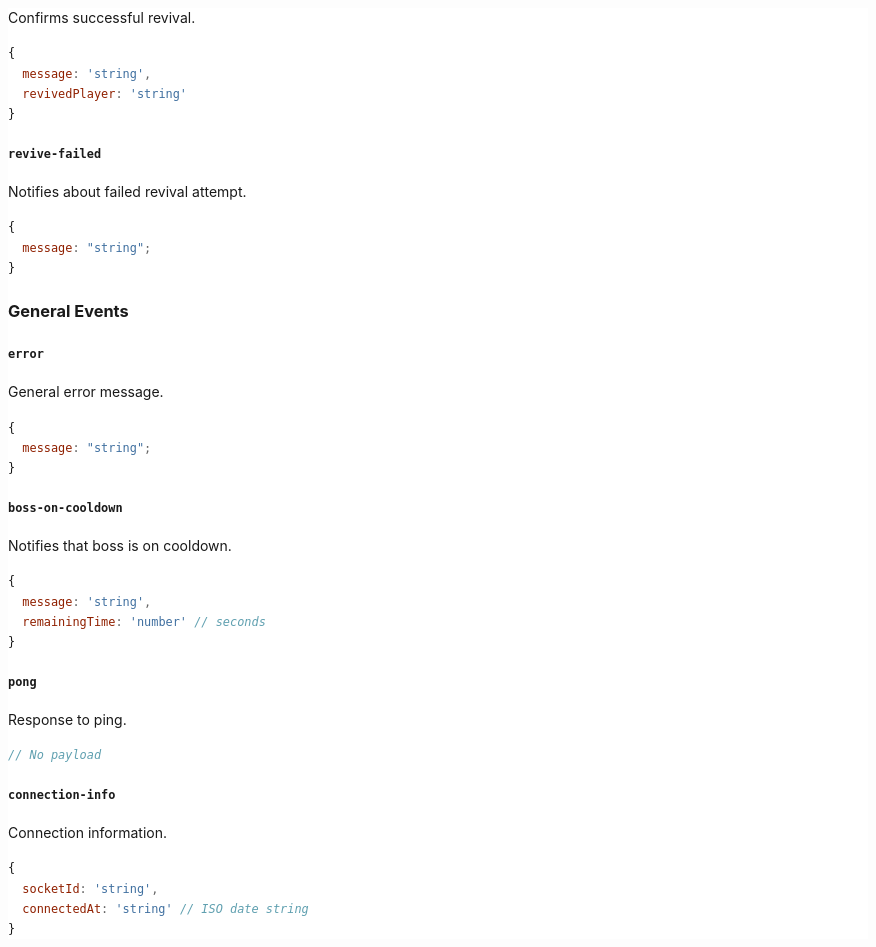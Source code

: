 Confirms successful revival.

```javascript
{
  message: 'string',
  revivedPlayer: 'string'
}
```

#### `revive-failed`

Notifies about failed revival attempt.

```javascript
{
  message: "string";
}
```

### General Events

#### `error`

General error message.

```javascript
{
  message: "string";
}
```

#### `boss-on-cooldown`

Notifies that boss is on cooldown.

```javascript
{
  message: 'string',
  remainingTime: 'number' // seconds
}
```

#### `pong`

Response to ping.

```javascript
// No payload
```

#### `connection-info`

Connection information.

```javascript
{
  socketId: 'string',
  connectedAt: 'string' // ISO date string
}
```
